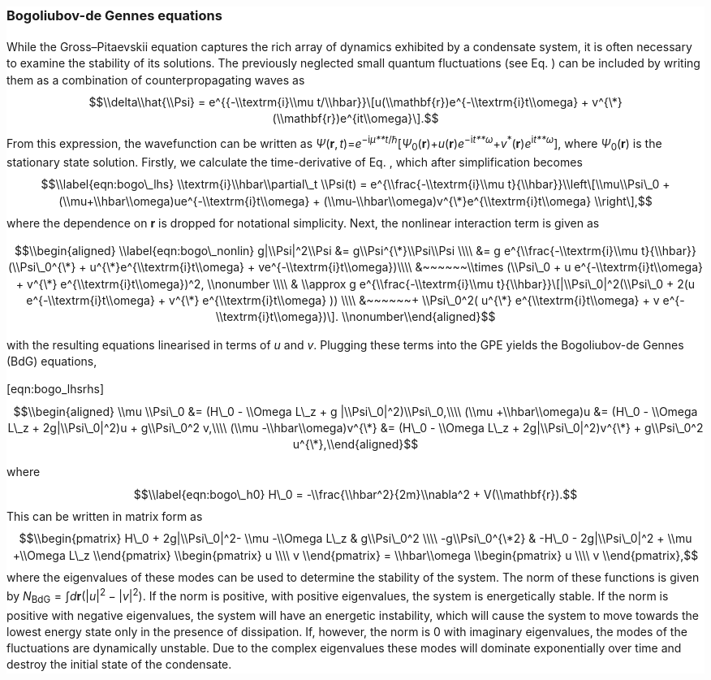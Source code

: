 ### Bogoliubov-de Gennes equations

While the Gross–Pitaevskii equation captures the rich array of dynamics exhibited by a condensate system, it is often necessary to examine the stability of its solutions. The previously neglected small quantum fluctuations (see Eq. ) can be included by writing them as a combination of counterpropagating waves as
$$\\delta\\hat{\\Psi} = e^{{-\\textrm{i}\\mu t/\\hbar}}\[u(\\mathbf{r})e^{-\\textrm{i}t\\omega} + v^{\*}(\\mathbf{r})e^{it\\omega}\].$$
 From this expression, the wavefunction can be written as
*Ψ*(**r**, *t*)=*e*<sup>−i*μ**t*/ℏ</sup>\[*Ψ*<sub>0</sub>(**r**)+*u*(**r**)*e*<sup>−i*t**ω*</sup>+*v*<sup>\*</sup>(**r**)*e*<sup>i*t**ω*</sup>\],
 where *Ψ*<sub>0</sub>(**r**) is the stationary state solution. Firstly, we calculate the time-derivative of Eq. , which after simplification becomes
$$\\label{eqn:bogo\_lhs}
    \\textrm{i}\\hbar\\partial\_t \\Psi(t) = e^{\\frac{-\\textrm{i}\\mu t}{\\hbar}}\\left\[\\mu\\Psi\_0 + (\\mu+\\hbar\\omega)ue^{-\\textrm{i}t\\omega} + (\\mu-\\hbar\\omega)v^{\*}e^{\\textrm{i}t\\omega} \\right\],$$
 where the dependence on **r** is dropped for notational simplicity. Next, the nonlinear interaction term is given as

$$\\begin{aligned}
\\label{eqn:bogo\_nonlin}
    g|\\Psi|^2\\Psi &= g\\Psi^{\*}\\Psi\\Psi \\\\
    &= g e^{\\frac{-\\textrm{i}\\mu t}{\\hbar}}(\\Psi\_0^{\*} + u^{\*}e^{\\textrm{i}t\\omega} + ve^{-\\textrm{i}t\\omega})\\\\ &~~~~~~\\times (\\Psi\_0 + u e^{-\\textrm{i}t\\omega} + v^{\*} e^{\\textrm{i}t\\omega})^2, \\nonumber \\\\
    & \\approx g e^{\\frac{-\\textrm{i}\\mu t}{\\hbar}}\[|\\Psi\_0|^2(\\Psi\_0 + 2(u e^{-\\textrm{i}t\\omega} + v^{\*} e^{\\textrm{i}t\\omega} )) \\\\ &~~~~~~+ \\Psi\_0^2( u^{\*} e^{\\textrm{i}t\\omega} + v e^{-\\textrm{i}t\\omega})\]. \\nonumber\\end{aligned}$$

with the resulting equations linearised in terms of *u* and *v*. Plugging these terms into the GPE yields the Bogoliubov-de Gennes (BdG) equations,

\[eqn:bogo\_lhsrhs\]
$$\\begin{aligned}
    \\mu \\Psi\_0 &= (H\_0 - \\Omega L\_z + g |\\Psi\_0|^2)\\Psi\_0,\\\\
    (\\mu +\\hbar\\omega)u &= (H\_0 - \\Omega L\_z + 2g|\\Psi\_0|^2)u + g\\Psi\_0^2 v,\\\\
    (\\mu -\\hbar\\omega)v^{\*} &= (H\_0 - \\Omega L\_z + 2g|\\Psi\_0|^2)v^{\*} + g\\Psi\_0^2 u^{\*},\\end{aligned}$$

where
$$\\label{eqn:bogo\_h0}
H\_0 = -\\frac{\\hbar^2}{2m}\\nabla^2 + V(\\mathbf{r}).$$
 This can be written in matrix form as
$$\\begin{pmatrix}
        H\_0 + 2g|\\Psi\_0|^2- \\mu -\\Omega L\_z & g\\Psi\_0^2 \\\\
        -g\\Psi\_0^{\*2} & -H\_0 - 2g|\\Psi\_0|^2 + \\mu +\\Omega L\_z
    \\end{pmatrix}
    \\begin{pmatrix}
        u \\\\
        v
    \\end{pmatrix}
    = \\hbar\\omega
    \\begin{pmatrix}
        u \\\\
        v
    \\end{pmatrix},$$
 where the eigenvalues of these modes can be used to determine the stability of the system. The norm of these functions is given by *N*<sub>BdG</sub> = ∫*d***r**(|*u*|<sup>2</sup> − |*v*|<sup>2</sup>). If the norm is positive, with positive eigenvalues, the system is energetically stable. If the norm is positive with negative eigenvalues, the system will have an energetic instability, which will cause the system to move towards the lowest energy state only in the presence of dissipation. If, however, the norm is 0 with imaginary eigenvalues, the modes of the fluctuations are dynamically unstable. Due to the complex eigenvalues these modes will dominate exponentially over time and destroy the initial state of the condensate.
